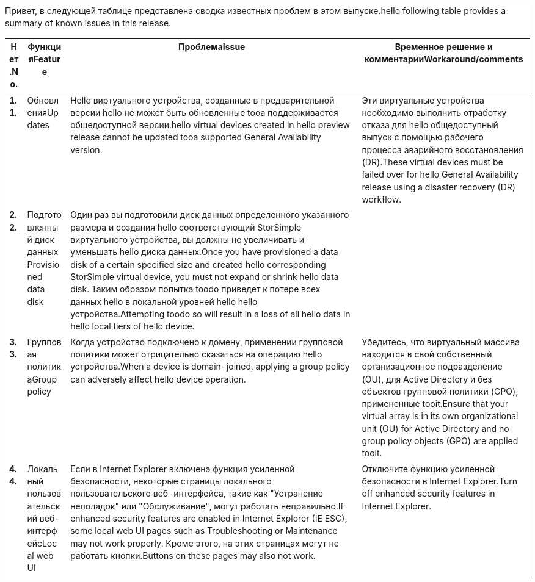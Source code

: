 <span data-ttu-id="56602-109">Привет, в следующей таблице представлена сводка известных проблем в этом выпуске.</span><span class="sxs-lookup"><span data-stu-id="56602-109">hello following table provides a summary of known issues in this release.</span></span>

| <span data-ttu-id="56602-110">Нет.</span><span class="sxs-lookup"><span data-stu-id="56602-110">No.</span></span> | <span data-ttu-id="56602-111">Функция</span><span class="sxs-lookup"><span data-stu-id="56602-111">Feature</span></span> | <span data-ttu-id="56602-112">Проблема</span><span class="sxs-lookup"><span data-stu-id="56602-112">Issue</span></span> | <span data-ttu-id="56602-113">Временное решение и комментарии</span><span class="sxs-lookup"><span data-stu-id="56602-113">Workaround/comments</span></span> |
| --- | --- | --- | --- |
| <span data-ttu-id="56602-114">**1.**</span><span class="sxs-lookup"><span data-stu-id="56602-114">**1.**</span></span> |<span data-ttu-id="56602-115">Обновления</span><span class="sxs-lookup"><span data-stu-id="56602-115">Updates</span></span> |<span data-ttu-id="56602-116">Hello виртуального устройства, созданные в предварительной версии hello не может быть обновленные tooa поддерживается общедоступной версии.</span><span class="sxs-lookup"><span data-stu-id="56602-116">hello virtual devices created in hello preview release cannot be updated tooa supported General Availability version.</span></span> |<span data-ttu-id="56602-117">Эти виртуальные устройства необходимо выполнить отработку отказа для hello общедоступный выпуск с помощью рабочего процесса аварийного восстановления (DR).</span><span class="sxs-lookup"><span data-stu-id="56602-117">These virtual devices must be failed over for hello General Availability release using a disaster recovery (DR) workflow.</span></span> |
| <span data-ttu-id="56602-118">**2.**</span><span class="sxs-lookup"><span data-stu-id="56602-118">**2.**</span></span> |<span data-ttu-id="56602-119">Подготовленный диск данных</span><span class="sxs-lookup"><span data-stu-id="56602-119">Provisioned data disk</span></span> |<span data-ttu-id="56602-120">Один раз вы подготовили диск данных определенного указанного размера и создания hello соответствующий StorSimple виртуального устройства, вы должны не увеличивать и уменьшать hello диска данных.</span><span class="sxs-lookup"><span data-stu-id="56602-120">Once you have provisioned a data disk of a certain specified size and created hello corresponding StorSimple virtual device, you must not expand or shrink hello data disk.</span></span> <span data-ttu-id="56602-121">Таким образом попытка toodo приведет к потере всех данных hello в локальной уровней hello hello устройства.</span><span class="sxs-lookup"><span data-stu-id="56602-121">Attempting toodo so will result in a  loss of all hello data in hello local tiers of hello device.</span></span> | |
| <span data-ttu-id="56602-122">**3.**</span><span class="sxs-lookup"><span data-stu-id="56602-122">**3.**</span></span> |<span data-ttu-id="56602-123">Групповая политика</span><span class="sxs-lookup"><span data-stu-id="56602-123">Group policy</span></span> |<span data-ttu-id="56602-124">Когда устройство подключено к домену, применении групповой политики может отрицательно сказаться на операцию hello устройства.</span><span class="sxs-lookup"><span data-stu-id="56602-124">When a device is domain-joined, applying a group policy can adversely affect hello device operation.</span></span> |<span data-ttu-id="56602-125">Убедитесь, что виртуальный массива находится в свой собственный организационное подразделение (OU), для Active Directory и без объектов групповой политики (GPO), примененные tooit.</span><span class="sxs-lookup"><span data-stu-id="56602-125">Ensure that your virtual array is in its own organizational unit (OU) for Active Directory and no group policy objects (GPO) are applied tooit.</span></span> |
| <span data-ttu-id="56602-126">**4.**</span><span class="sxs-lookup"><span data-stu-id="56602-126">**4.**</span></span> |<span data-ttu-id="56602-127">Локальный пользовательский веб-интерфейс</span><span class="sxs-lookup"><span data-stu-id="56602-127">Local web UI</span></span> |<span data-ttu-id="56602-128">Если в Internet Explorer включена функция усиленной безопасности, некоторые страницы локального пользовательского веб-интерфейса, такие как "Устранение неполадок" или "Обслуживание", могут работать неправильно.</span><span class="sxs-lookup"><span data-stu-id="56602-128">If enhanced security features are enabled in Internet Explorer (IE ESC), some local web UI pages such as Troubleshooting or Maintenance may not work properly.</span></span> <span data-ttu-id="56602-129">Кроме этого, на этих страницах могут не работать кнопки.</span><span class="sxs-lookup"><span data-stu-id="56602-129">Buttons on these pages may also not work.</span></span> |<span data-ttu-id="56602-130">Отключите функцию усиленной безопасности в Internet Explorer.</span><span class="sxs-lookup"><span data-stu-id="56602-130">Turn off enhanced security features in Internet Explorer.</span></span> |